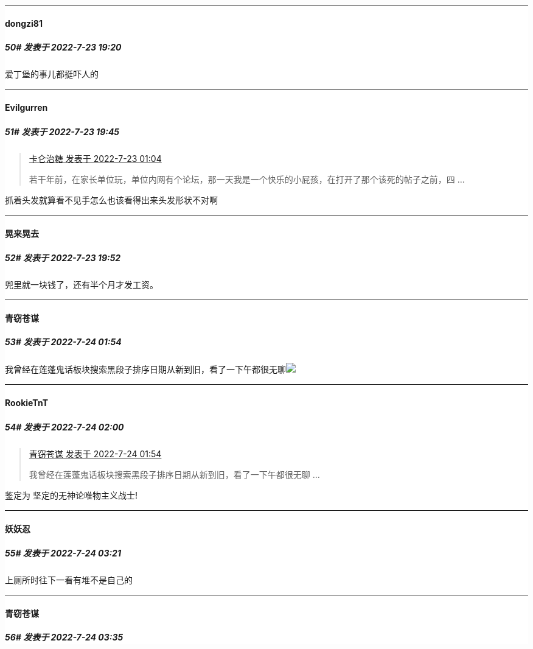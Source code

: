 *****

####  dongzi81  
##### 50#       发表于 2022-7-23 19:20

爱丁堡的事儿都挺吓人的

*****

####  Evilgurren  
##### 51#       发表于 2022-7-23 19:45

<blockquote><a href="httphttps://bbs.saraba1st.com/2b/forum.php?mod=redirect&amp;goto=findpost&amp;pid=56757678&amp;ptid=2082646" target="_blank">卡仑治糖 发表于 2022-7-23 01:04</a>

若干年前，在家长单位玩，单位内网有个论坛，那一天我是一个快乐的小屁孩，在打开了那个该死的帖子之前，四 ...</blockquote>
抓着头发就算看不见手怎么也该看得出来头发形状不对啊

*****

####  晃来晃去  
##### 52#       发表于 2022-7-23 19:52

兜里就一块钱了，还有半个月才发工资。

*****

####  青窃苍谋  
##### 53#       发表于 2022-7-24 01:54

我曾经在莲蓬鬼话板块搜索黑段子排序日期从新到旧，看了一下午都很无聊<img src="https://static.saraba1st.com/image/smiley/face2017/013.png" referrerpolicy="no-referrer">

*****

####  RookieTnT  
##### 54#       发表于 2022-7-24 02:00

<blockquote><a href="httphttps://bbs.saraba1st.com/2b/forum.php?mod=redirect&amp;goto=findpost&amp;pid=56771308&amp;ptid=2082646" target="_blank">青窃苍谋 发表于 2022-7-24 01:54</a>

我曾经在莲蓬鬼话板块搜索黑段子排序日期从新到旧，看了一下午都很无聊 ...</blockquote>
 鉴定为 坚定的无神论唯物主义战士!

*****

####  妖妖忍  
##### 55#       发表于 2022-7-24 03:21

上厕所时往下一看有堆不是自己的

*****

####  青窃苍谋  
##### 56#       发表于 2022-7-24 03:35
